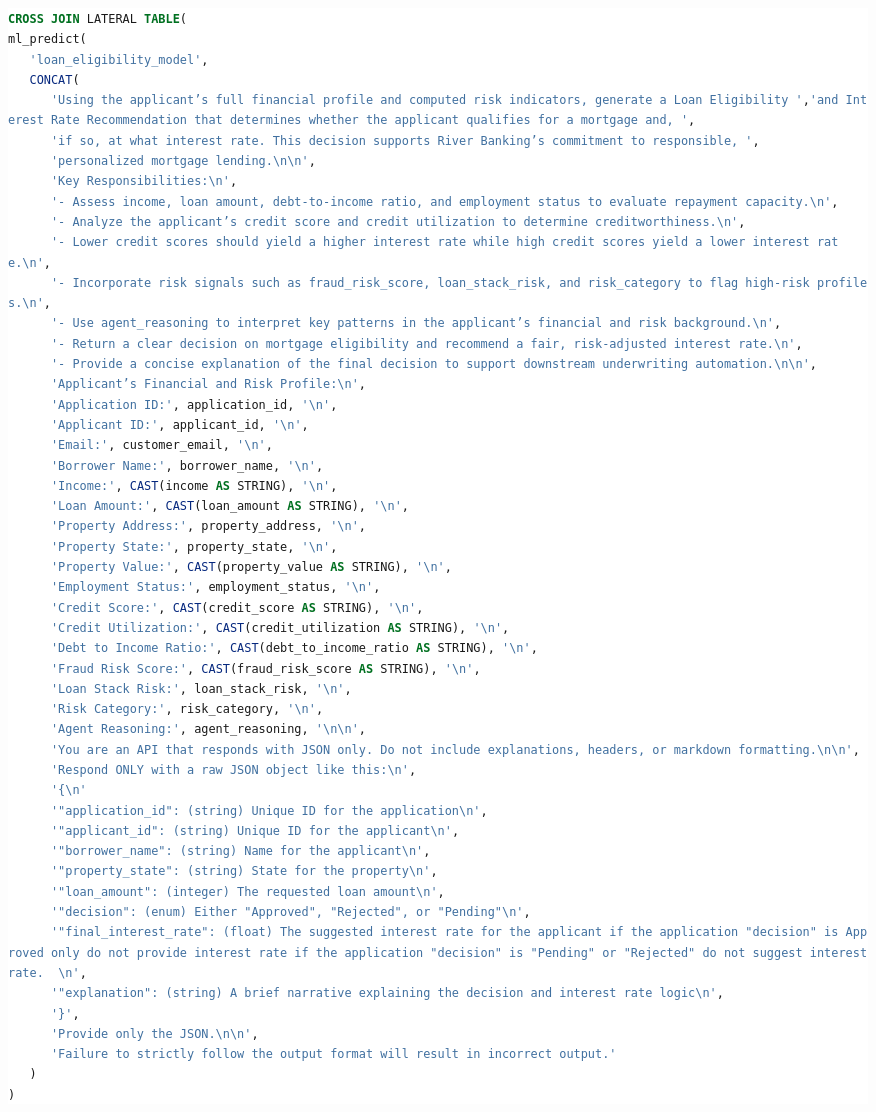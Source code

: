    ```sql
   CROSS JOIN LATERAL TABLE(
   ml_predict(
      'loan_eligibility_model',
      CONCAT(
         'Using the applicant’s full financial profile and computed risk indicators, generate a Loan Eligibility ','and Interest Rate Recommendation that determines whether the applicant qualifies for a mortgage and, ',
         'if so, at what interest rate. This decision supports River Banking’s commitment to responsible, ',
         'personalized mortgage lending.\n\n',
         'Key Responsibilities:\n',
         '- Assess income, loan amount, debt-to-income ratio, and employment status to evaluate repayment capacity.\n',
         '- Analyze the applicant’s credit score and credit utilization to determine creditworthiness.\n',
         '- Lower credit scores should yield a higher interest rate while high credit scores yield a lower interest rate.\n',
         '- Incorporate risk signals such as fraud_risk_score, loan_stack_risk, and risk_category to flag high-risk profiles.\n',
         '- Use agent_reasoning to interpret key patterns in the applicant’s financial and risk background.\n',
         '- Return a clear decision on mortgage eligibility and recommend a fair, risk-adjusted interest rate.\n',
         '- Provide a concise explanation of the final decision to support downstream underwriting automation.\n\n',
         'Applicant’s Financial and Risk Profile:\n',
         'Application ID:', application_id, '\n',
         'Applicant ID:', applicant_id, '\n',
         'Email:', customer_email, '\n',
         'Borrower Name:', borrower_name, '\n',
         'Income:', CAST(income AS STRING), '\n',
         'Loan Amount:', CAST(loan_amount AS STRING), '\n',
         'Property Address:', property_address, '\n',
         'Property State:', property_state, '\n',
         'Property Value:', CAST(property_value AS STRING), '\n',
         'Employment Status:', employment_status, '\n',
         'Credit Score:', CAST(credit_score AS STRING), '\n',
         'Credit Utilization:', CAST(credit_utilization AS STRING), '\n',
         'Debt to Income Ratio:', CAST(debt_to_income_ratio AS STRING), '\n',
         'Fraud Risk Score:', CAST(fraud_risk_score AS STRING), '\n',
         'Loan Stack Risk:', loan_stack_risk, '\n',
         'Risk Category:', risk_category, '\n',
         'Agent Reasoning:', agent_reasoning, '\n\n',
         'You are an API that responds with JSON only. Do not include explanations, headers, or markdown formatting.\n\n',
         'Respond ONLY with a raw JSON object like this:\n',
         '{\n'
         '"application_id": (string) Unique ID for the application\n',
         '"applicant_id": (string) Unique ID for the applicant\n',
         '"borrower_name": (string) Name for the applicant\n',
         '"property_state": (string) State for the property\n',
         '"loan_amount": (integer) The requested loan amount\n',
         '"decision": (enum) Either "Approved", "Rejected", or "Pending"\n',
         '"final_interest_rate": (float) The suggested interest rate for the applicant if the application "decision" is Approved only do not provide interest rate if the application "decision" is "Pending" or "Rejected" do not suggest interest rate.  \n',
         '"explanation": (string) A brief narrative explaining the decision and interest rate logic\n',
         '}',
         'Provide only the JSON.\n\n',
         'Failure to strictly follow the output format will result in incorrect output.'
      )
   )
   ```